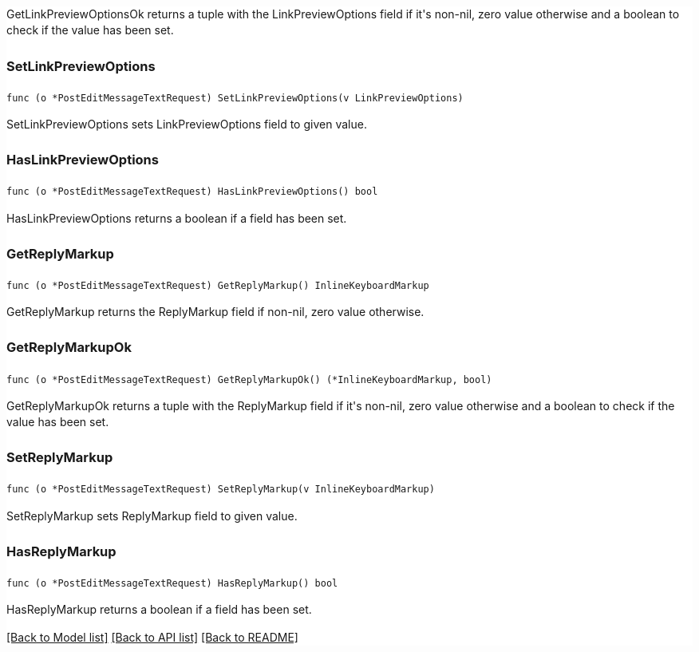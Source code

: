 GetLinkPreviewOptionsOk returns a tuple with the LinkPreviewOptions field if it's non-nil, zero value otherwise
and a boolean to check if the value has been set.

### SetLinkPreviewOptions

`func (o *PostEditMessageTextRequest) SetLinkPreviewOptions(v LinkPreviewOptions)`

SetLinkPreviewOptions sets LinkPreviewOptions field to given value.

### HasLinkPreviewOptions

`func (o *PostEditMessageTextRequest) HasLinkPreviewOptions() bool`

HasLinkPreviewOptions returns a boolean if a field has been set.

### GetReplyMarkup

`func (o *PostEditMessageTextRequest) GetReplyMarkup() InlineKeyboardMarkup`

GetReplyMarkup returns the ReplyMarkup field if non-nil, zero value otherwise.

### GetReplyMarkupOk

`func (o *PostEditMessageTextRequest) GetReplyMarkupOk() (*InlineKeyboardMarkup, bool)`

GetReplyMarkupOk returns a tuple with the ReplyMarkup field if it's non-nil, zero value otherwise
and a boolean to check if the value has been set.

### SetReplyMarkup

`func (o *PostEditMessageTextRequest) SetReplyMarkup(v InlineKeyboardMarkup)`

SetReplyMarkup sets ReplyMarkup field to given value.

### HasReplyMarkup

`func (o *PostEditMessageTextRequest) HasReplyMarkup() bool`

HasReplyMarkup returns a boolean if a field has been set.


[[Back to Model list]](../README.md#documentation-for-models) [[Back to API list]](../README.md#documentation-for-api-endpoints) [[Back to README]](../README.md)


